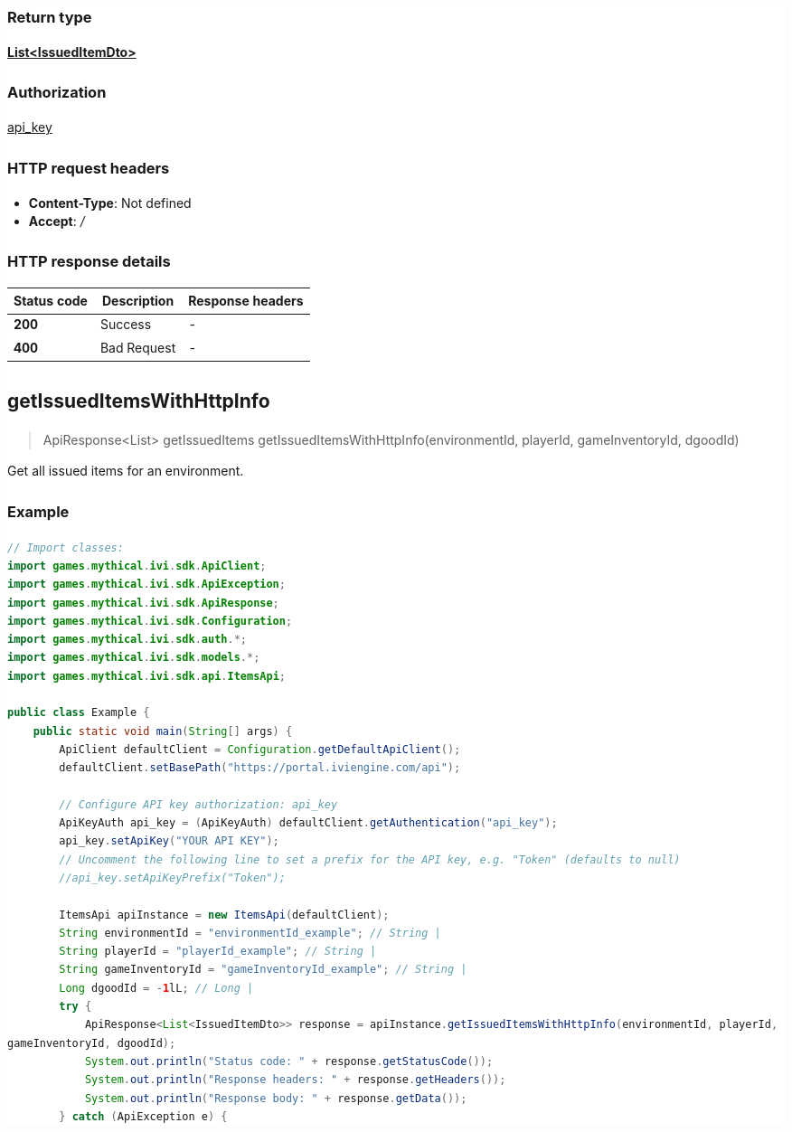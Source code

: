 ### Return type

[**List&lt;IssuedItemDto&gt;**](IssuedItemDto.md)


### Authorization

[api_key](../README.md#api_key)

### HTTP request headers

- **Content-Type**: Not defined
- **Accept**: */*

### HTTP response details
| Status code | Description | Response headers |
|-------------|-------------|------------------|
| **200** | Success |  -  |
| **400** | Bad Request |  -  |

## getIssuedItemsWithHttpInfo

> ApiResponse<List<IssuedItemDto>> getIssuedItems getIssuedItemsWithHttpInfo(environmentId, playerId, gameInventoryId, dgoodId)

Get all issued items for an environment.

### Example

```java
// Import classes:
import games.mythical.ivi.sdk.ApiClient;
import games.mythical.ivi.sdk.ApiException;
import games.mythical.ivi.sdk.ApiResponse;
import games.mythical.ivi.sdk.Configuration;
import games.mythical.ivi.sdk.auth.*;
import games.mythical.ivi.sdk.models.*;
import games.mythical.ivi.sdk.api.ItemsApi;

public class Example {
    public static void main(String[] args) {
        ApiClient defaultClient = Configuration.getDefaultApiClient();
        defaultClient.setBasePath("https://portal.iviengine.com/api");
        
        // Configure API key authorization: api_key
        ApiKeyAuth api_key = (ApiKeyAuth) defaultClient.getAuthentication("api_key");
        api_key.setApiKey("YOUR API KEY");
        // Uncomment the following line to set a prefix for the API key, e.g. "Token" (defaults to null)
        //api_key.setApiKeyPrefix("Token");

        ItemsApi apiInstance = new ItemsApi(defaultClient);
        String environmentId = "environmentId_example"; // String | 
        String playerId = "playerId_example"; // String | 
        String gameInventoryId = "gameInventoryId_example"; // String | 
        Long dgoodId = -1lL; // Long | 
        try {
            ApiResponse<List<IssuedItemDto>> response = apiInstance.getIssuedItemsWithHttpInfo(environmentId, playerId, gameInventoryId, dgoodId);
            System.out.println("Status code: " + response.getStatusCode());
            System.out.println("Response headers: " + response.getHeaders());
            System.out.println("Response body: " + response.getData());
        } catch (ApiException e) {
```